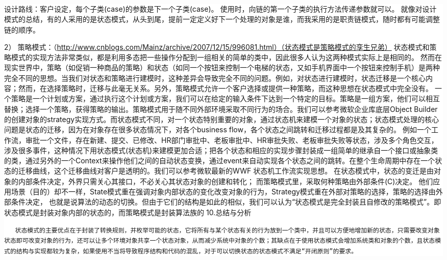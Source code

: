   设计路线：客户设定，每个子类(case)的参数是下一个子类(case)。
  使用时，向链的第一个子类的执行方法传递参数就可以。
就像对设计模式的总结，有的人采用的是状态模式，从头到尾，提前一定定义好下一个处理的对象是谁，而我采用的是职责链模式，随时都有可能调整链的顺序。

2） 策略模式：（http://www.cnblogs.com/Mainz/archive/2007/12/15/996081.html）（状态模式是策略模式的孪生兄弟）
        状态模式和策略模式的实现方法非常类似，都是利用多态把一些操作分配到一组相关的简单的类中，因此很多人认为这两种模式实际上是相同的。
然而在现实世界中，策略（如促销一种商品的策略）和状态（如同一个按钮来控制一个电梯的状态，又如手机界面中一个按钮来控制手机）是两种完全不同的思想。当我们对状态和策略进行建模时，这种差异会导致完全不同的问题。例如，对状态进行建模时，状态迁移是一个核心内容；然而，在选择策略时，迁移与此毫无关系。另外，策略模式允许一个客户选择或提供一种策略，而这种思想在状态模式中完全没有。
       一个策略是一个计划或方案，通过执行这个计划或方案，我们可以在给定的输入条件下达到一个特定的目标。策略是一组方案，他们可以相互替换；选择一个策略，获得策略的输出。策略模式用于随不同外部环境采取不同行为的场合。我们可以参考微软企业库底层Object Builder的创建对象的strategy实现方式。而状态模式不同，对一个状态特别重要的对象，通过状态机来建模一个对象的状态；状态模式处理的核心问题是状态的迁移，因为在对象存在很多状态情况下，对各个business flow，各个状态之间跳转和迁移过程都是及其复杂的。
       例如一个工作流，审批一个文件，存在新建、提交、已修改、HR部门审批中、老板审批中、HR审批失败、老板审批失败等状态，涉及多个角色交互，涉及很多事件，这种情况下用状态模式(状态机)来建模更加合适；把各个状态和相应的实现步骤封装成一组简单的继承自一个接口或抽象类的类，通过另外的一个Context来操作他们之间的自动状态变换，通过event来自动实现各个状态之间的跳转。在整个生命周期中存在一个状态的迁移曲线，这个迁移曲线对客户是透明的。我们可以参考微软最新的WWF 状态机工作流实现思想。
      在状态模式中，状态的变迁是由对象的内部条件决定，外界只需关心其接口，不必关心其状态对象的创建和转化；
而策略模式里，采取何种策略由外部条件(C)决定。
      他们应用场景（目的）却不一样，State模式重在强调对象内部状态的变化改变对象的行为，Strategy模式重在外部对策略的选择，策略的选择由外部条件决定，
也就是说算法的动态的切换。但由于它们的结构是如此的相似，我们可以认为“状态模式是完全封装且自修改的策略模式”。即状态模式是封装对象内部的状态的，而策略模式是封装算法族的
10.总结与分析

       状态模式的主要优点在于封装了转换规则，并枚举可能的状态，它将所有与某个状态有关的行为放到一个类中，并且可以方便地增加新的状态，只需要改变对象状态即可改变对象的行为，还可以让多个环境对象共享一个状态对象，从而减少系统中对象的个数；其缺点在于使用状态模式会增加系统类和对象的个数，且状态模式的结构与实现都较为复杂，如果使用不当将导致程序结构和代码的混乱，对于可以切换状态的状态模式不满足“开闭原则”的要求。